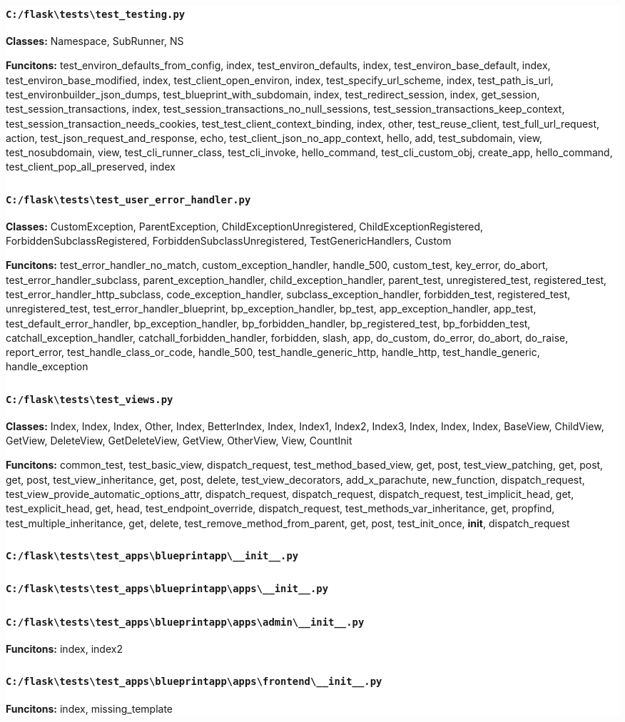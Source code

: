 ### `C:/flask\tests\test_testing.py`
**Classes:** Namespace, SubRunner, NS

**Funcitons:** test_environ_defaults_from_config, index, test_environ_defaults, index, test_environ_base_default, index, test_environ_base_modified, index, test_client_open_environ, index, test_specify_url_scheme, index, test_path_is_url, test_environbuilder_json_dumps, test_blueprint_with_subdomain, index, test_redirect_session, index, get_session, test_session_transactions, index, test_session_transactions_no_null_sessions, test_session_transactions_keep_context, test_session_transaction_needs_cookies, test_test_client_context_binding, index, other, test_reuse_client, test_full_url_request, action, test_json_request_and_response, echo, test_client_json_no_app_context, hello, add, test_subdomain, view, test_nosubdomain, view, test_cli_runner_class, test_cli_invoke, hello_command, test_cli_custom_obj, create_app, hello_command, test_client_pop_all_preserved, index

### `C:/flask\tests\test_user_error_handler.py`
**Classes:** CustomException, ParentException, ChildExceptionUnregistered, ChildExceptionRegistered, ForbiddenSubclassRegistered, ForbiddenSubclassUnregistered, TestGenericHandlers, Custom

**Funcitons:** test_error_handler_no_match, custom_exception_handler, handle_500, custom_test, key_error, do_abort, test_error_handler_subclass, parent_exception_handler, child_exception_handler, parent_test, unregistered_test, registered_test, test_error_handler_http_subclass, code_exception_handler, subclass_exception_handler, forbidden_test, registered_test, unregistered_test, test_error_handler_blueprint, bp_exception_handler, bp_test, app_exception_handler, app_test, test_default_error_handler, bp_exception_handler, bp_forbidden_handler, bp_registered_test, bp_forbidden_test, catchall_exception_handler, catchall_forbidden_handler, forbidden, slash, app, do_custom, do_error, do_abort, do_raise, report_error, test_handle_class_or_code, handle_500, test_handle_generic_http, handle_http, test_handle_generic, handle_exception

### `C:/flask\tests\test_views.py`
**Classes:** Index, Index, Index, Other, Index, BetterIndex, Index, Index1, Index2, Index3, Index, Index, Index, BaseView, ChildView, GetView, DeleteView, GetDeleteView, GetView, OtherView, View, CountInit

**Funcitons:** common_test, test_basic_view, dispatch_request, test_method_based_view, get, post, test_view_patching, get, post, get, post, test_view_inheritance, get, post, delete, test_view_decorators, add_x_parachute, new_function, dispatch_request, test_view_provide_automatic_options_attr, dispatch_request, dispatch_request, dispatch_request, test_implicit_head, get, test_explicit_head, get, head, test_endpoint_override, dispatch_request, test_methods_var_inheritance, get, propfind, test_multiple_inheritance, get, delete, test_remove_method_from_parent, get, post, test_init_once, __init__, dispatch_request

### `C:/flask\tests\test_apps\blueprintapp\__init__.py`
### `C:/flask\tests\test_apps\blueprintapp\apps\__init__.py`
### `C:/flask\tests\test_apps\blueprintapp\apps\admin\__init__.py`
**Funcitons:** index, index2

### `C:/flask\tests\test_apps\blueprintapp\apps\frontend\__init__.py`
**Funcitons:** index, missing_template
